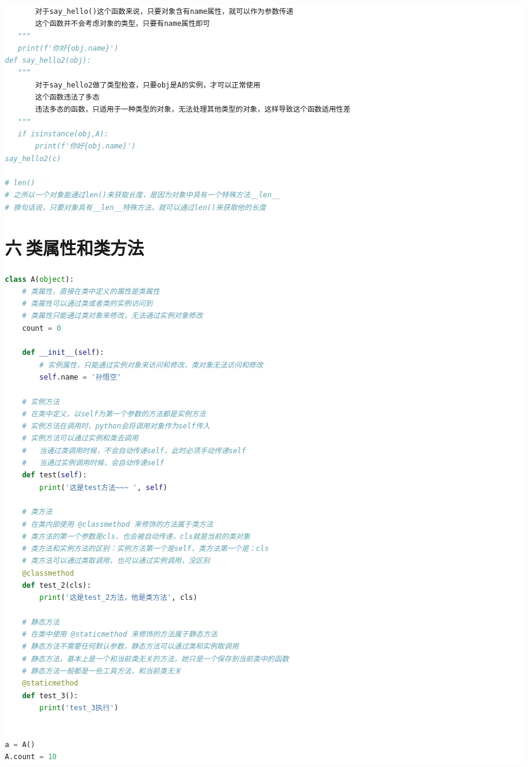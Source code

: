  ```python
        对于say_hello()这个函数来说，只要对象含有name属性，就可以作为参数传递
        这个函数并不会考虑对象的类型，只要有name属性即可
    """
    print(f'你好{obj.name}')
def say_hello2(obj):
    """
        对于say_hello2做了类型检查，只要obj是A的实例，才可以正常使用
        这个函数违法了多态
        违法多态的函数，只适用于一种类型的对象，无法处理其他类型的对象，这样导致这个函数适用性差
    """
    if isinstance(obj,A):
        print(f'你好{obj.name}')
say_hello2(c)

# len()
# 之所以一个对象能通过len()来获取长度，是因为对象中具有一个特殊方法__len__
# 换句话说，只要对象具有__len__特殊方法，就可以通过len()来获取他的长度
 ```

# 六 类属性和类方法

```python
class A(object):
    # 类属性，直接在类中定义的属性是类属性
    # 类属性可以通过类或者类的实例访问到
    # 类属性只能通过类对象来修改，无法通过实例对象修改
    count = 0

    def __init__(self):
        # 实例属性，只能通过实例对象来访问和修改，类对象无法访问和修改
        self.name = '孙悟空'

    # 实例方法
    # 在类中定义，以self为第一个参数的方法都是实例方法
    # 实例方法在调用时，python会将调用对象作为self传入
    # 实例方法可以通过实例和类去调用
    #   当通过类调用时候，不会自动传递self，此时必须手动传递self
    #   当通过实例调用时候，会自动传递self
    def test(self):
        print('这是test方法~~~ ', self)

    # 类方法
    # 在类内部使用 @classmethod 来修饰的方法属于类方法
    # 类方法的第一个参数是cls，也会被自动传递，cls就是当前的类对象
    # 类方法和实例方法的区别：实例方法第一个是self，类方法第一个是：cls
    # 类方法可以通过类取调用，也可以通过实例调用，没区别
    @classmethod
    def test_2(cls):
        print('这是test_2方法，他是类方法', cls)

    # 静态方法
    # 在类中使用 @staticmethod 来修饰的方法属于静态方法
    # 静态方法不需要任何默认参数，静态方法可以通过类和实例取调用
    # 静态方法，基本上是一个和当前类无关的方法，她只是一个保存到当前类中的函数
    # 静态方法一般都是一些工具方法，和当前类无关
    @staticmethod
    def test_3():
        print('test_3执行')


a = A()
A.count = 10
```